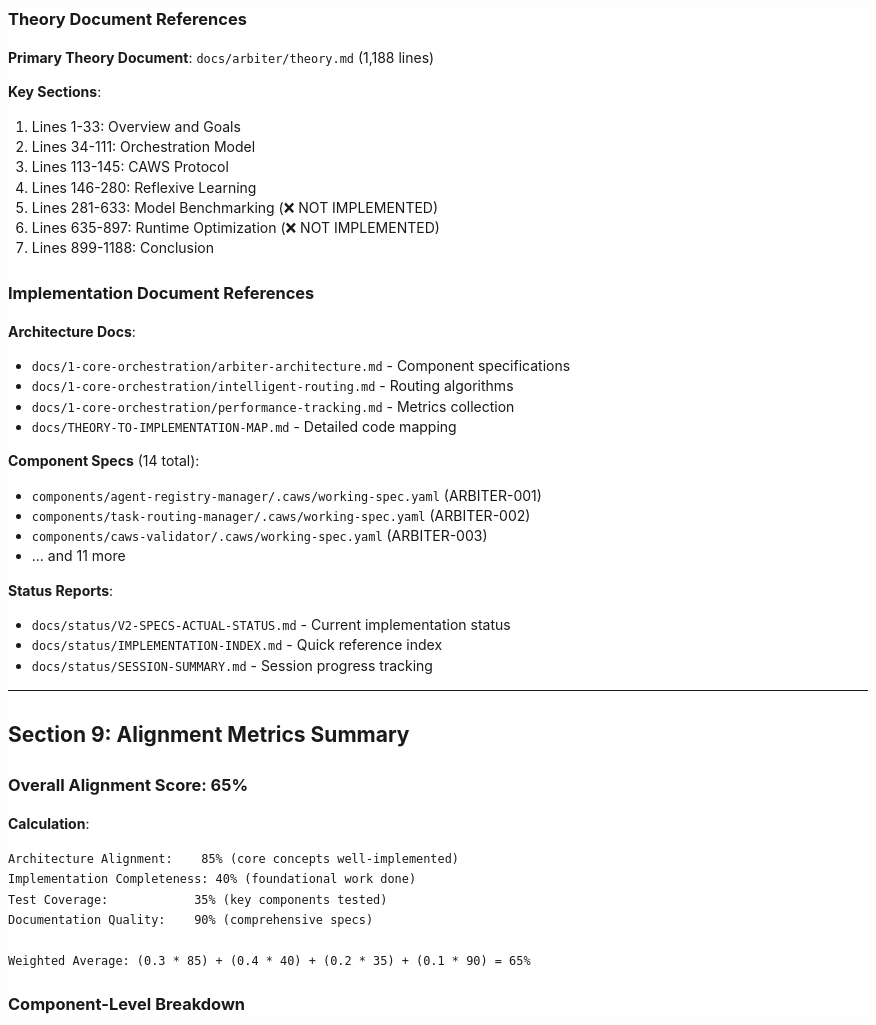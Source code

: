 ### Theory Document References

**Primary Theory Document**: `docs/arbiter/theory.md` (1,188 lines)

**Key Sections**:

1. Lines 1-33: Overview and Goals
2. Lines 34-111: Orchestration Model
3. Lines 113-145: CAWS Protocol
4. Lines 146-280: Reflexive Learning
5. Lines 281-633: Model Benchmarking (❌ NOT IMPLEMENTED)
6. Lines 635-897: Runtime Optimization (❌ NOT IMPLEMENTED)
7. Lines 899-1188: Conclusion

### Implementation Document References

**Architecture Docs**:

- `docs/1-core-orchestration/arbiter-architecture.md` - Component specifications
- `docs/1-core-orchestration/intelligent-routing.md` - Routing algorithms
- `docs/1-core-orchestration/performance-tracking.md` - Metrics collection
- `docs/THEORY-TO-IMPLEMENTATION-MAP.md` - Detailed code mapping

**Component Specs** (14 total):

- `components/agent-registry-manager/.caws/working-spec.yaml` (ARBITER-001)
- `components/task-routing-manager/.caws/working-spec.yaml` (ARBITER-002)
- `components/caws-validator/.caws/working-spec.yaml` (ARBITER-003)
- ... and 11 more

**Status Reports**:

- `docs/status/V2-SPECS-ACTUAL-STATUS.md` - Current implementation status
- `docs/status/IMPLEMENTATION-INDEX.md` - Quick reference index
- `docs/status/SESSION-SUMMARY.md` - Session progress tracking

---

## Section 9: Alignment Metrics Summary

### Overall Alignment Score: 65%

**Calculation**:

```
Architecture Alignment:    85% (core concepts well-implemented)
Implementation Completeness: 40% (foundational work done)
Test Coverage:            35% (key components tested)
Documentation Quality:    90% (comprehensive specs)

Weighted Average: (0.3 * 85) + (0.4 * 40) + (0.2 * 35) + (0.1 * 90) = 65%
```

### Component-Level Breakdown
